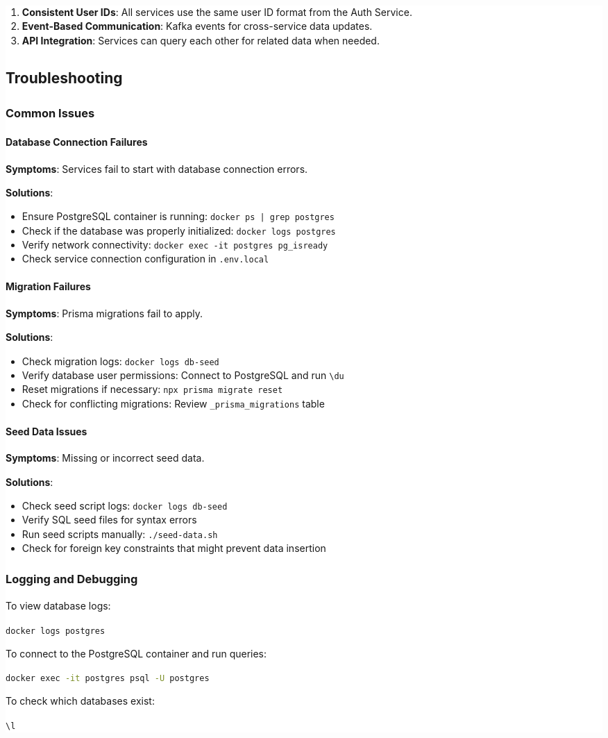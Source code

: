 1. **Consistent User IDs**: All services use the same user ID format from the Auth Service.
2. **Event-Based Communication**: Kafka events for cross-service data updates.
3. **API Integration**: Services can query each other for related data when needed.

## Troubleshooting

### Common Issues

#### Database Connection Failures

**Symptoms**: Services fail to start with database connection errors.

**Solutions**:
- Ensure PostgreSQL container is running: `docker ps | grep postgres`
- Check if the database was properly initialized: `docker logs postgres`
- Verify network connectivity: `docker exec -it postgres pg_isready`
- Check service connection configuration in `.env.local`

#### Migration Failures

**Symptoms**: Prisma migrations fail to apply.

**Solutions**:
- Check migration logs: `docker logs db-seed`
- Verify database user permissions: Connect to PostgreSQL and run `\du`
- Reset migrations if necessary: `npx prisma migrate reset`
- Check for conflicting migrations: Review `_prisma_migrations` table

#### Seed Data Issues

**Symptoms**: Missing or incorrect seed data.

**Solutions**:
- Check seed script logs: `docker logs db-seed`
- Verify SQL seed files for syntax errors
- Run seed scripts manually: `./seed-data.sh`
- Check for foreign key constraints that might prevent data insertion

### Logging and Debugging

To view database logs:

```bash
docker logs postgres
```

To connect to the PostgreSQL container and run queries:

```bash
docker exec -it postgres psql -U postgres
```

To check which databases exist:

```sql
\l
```
